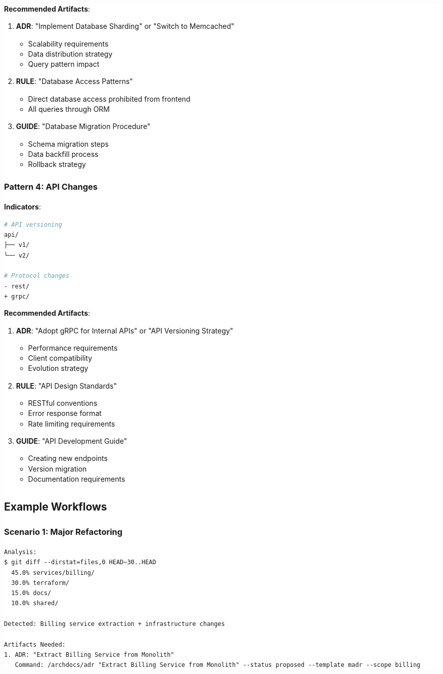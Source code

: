 **Recommended Artifacts**:

1. **ADR**: "Implement Database Sharding" or "Switch to Memcached"
   - Scalability requirements
   - Data distribution strategy
   - Query pattern impact

2. **RULE**: "Database Access Patterns"
   - Direct database access prohibited from frontend
   - All queries through ORM

3. **GUIDE**: "Database Migration Procedure"
   - Schema migration steps
   - Data backfill process
   - Rollback strategy

### Pattern 4: API Changes

**Indicators**:

```bash
# API versioning
api/
├── v1/
└── v2/

# Protocol changes
- rest/
+ grpc/
```

**Recommended Artifacts**:

1. **ADR**: "Adopt gRPC for Internal APIs" or "API Versioning Strategy"
   - Performance requirements
   - Client compatibility
   - Evolution strategy

2. **RULE**: "API Design Standards"
   - RESTful conventions
   - Error response format
   - Rate limiting requirements

3. **GUIDE**: "API Development Guide"
   - Creating new endpoints
   - Version migration
   - Documentation requirements

## Example Workflows

### Scenario 1: Major Refactoring

```
Analysis:
$ git diff --dirstat=files,0 HEAD~30..HEAD
  45.0% services/billing/
  30.0% terraform/
  15.0% docs/
  10.0% shared/

Detected: Billing service extraction + infrastructure changes

Artifacts Needed:
1. ADR: "Extract Billing Service from Monolith"
   Command: /archdocs/adr "Extract Billing Service from Monolith" --status proposed --template madr --scope billing

```